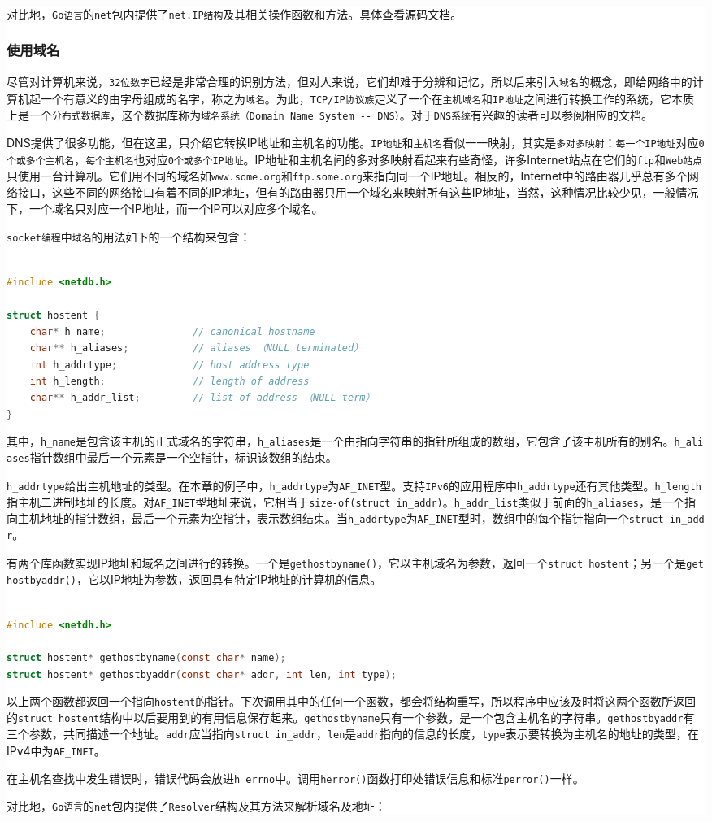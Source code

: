 对比地，`Go语言`的`net`包内提供了`net.IP结构`及其相关操作函数和方法。具体查看源码文档。


### 使用域名

尽管对计算机来说，`32位数字`已经是非常合理的识别方法，但对人来说，它们却难于分辨和记忆，所以后来引入`域名`的概念，即给网络中的计算机起一个有意义的由字母组成的名字，称之为`域名`。为此，`TCP/IP协议族`定义了一个在`主机域名`和`IP地址`之间进行转换工作的系统，它本质上是一个`分布式数据库`，这个数据库称为`域名系统（Domain Name System -- DNS）`。对于`DNS系统`有兴趣的读者可以参阅相应的文档。

DNS提供了很多功能，但在这里，只介绍它转换IP地址和主机名的功能。`IP地址`和`主机名`看似一一映射，其实是`多对多映射`：`每一个IP地址`对应`0个或多个主机名`，`每个主机名`也对应`0个或多个IP地址`。IP地址和主机名间的多对多映射看起来有些奇怪，许多Internet站点在它们的`ftp`和`Web站点`只使用一台计算机。它们用不同的域名如`www.some.org`和`ftp.some.org`来指向同一个IP地址。相反的，Internet中的路由器几乎总有多个网络接口，这些不同的网络接口有着不同的IP地址，但有的路由器只用一个域名来映射所有这些IP地址，当然，这种情况比较少见，一般情况下，一个域名只对应一个IP地址，而一个IP可以对应多个域名。

`socket编程`中`域名`的用法如下的一个结构来包含：

```c

#include <netdb.h>

struct hostent {
    char* h_name;               // canonical hostname
    char** h_aliases;           // aliases （NULL terminated）
    int h_addrtype;             // host address type
    int h_length;               // length of address
    char** h_addr_list;         // list of address （NULL term）
}

```

其中，`h_name`是包含该主机的正式域名的字符串，`h_aliases`是一个由指向字符串的指针所组成的数组，它包含了该主机所有的别名。`h_aliases`指针数组中最后一个元素是一个空指针，标识该数组的结束。

`h_addrtype`给出主机地址的类型。在本章的例子中，`h_addrtype`为`AF_INET`型。支持`IPv6`的应用程序中`h_addrtype`还有其他类型。`h_length`指主机二进制地址的长度。对`AF_INET`型地址来说，它相当于`size-of(struct in_addr)`。`h_addr_list`类似于前面的`h_aliases`，是一个指向主机地址的指针数组，最后一个元素为空指针，表示数组结束。当`h_addrtype`为`AF_INET`型时，数组中的每个指针指向一个`struct in_addr`。

有两个库函数实现IP地址和域名之间进行的转换。一个是`gethostbyname()`，它以主机域名为参数，返回一个`struct hostent`；另一个是`gethostbyaddr()`，它以IP地址为参数，返回具有特定IP地址的计算机的信息。

```c

#include <netdh.h>

struct hostent* gethostbyname(const char* name);
struct hostent* gethostbyaddr(const char* addr, int len, int type);

```

以上两个函数都返回一个指向`hostent`的指针。下次调用其中的任何一个函数，都会将结构重写，所以程序中应该及时将这两个函数所返回的`struct hostent`结构中以后要用到的有用信息保存起来。`gethostbyname`只有一个参数，是一个包含主机名的字符串。`gethostbyaddr`有三个参数，共同描述一个地址。`addr`应当指向`struct in_addr`，`len`是`addr`指向的信息的长度，`type`表示要转换为主机名的地址的类型，在IPv4中为`AF_INET`。

在主机名查找中发生错误时，错误代码会放进`h_errno`中。调用`herror()`函数打印处错误信息和标准`perror()`一样。

对比地，`Go语言`的`net`包内提供了`Resolver`结构及其方法来解析域名及地址：
